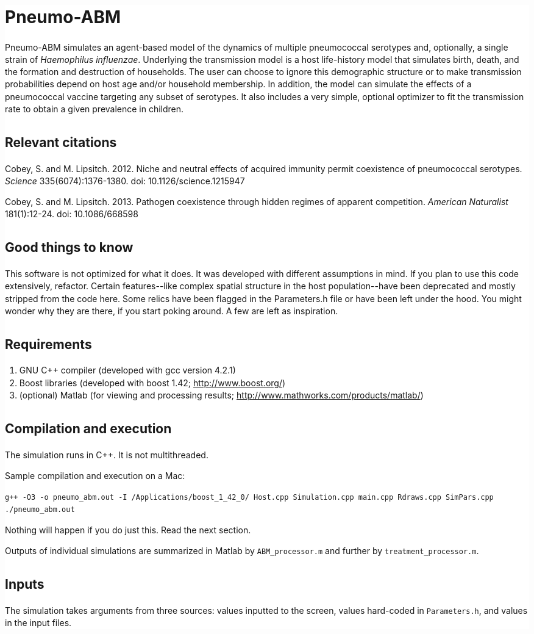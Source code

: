 Pneumo-ABM
==========

Pneumo-ABM simulates an agent-based model of the dynamics of multiple pneumococcal serotypes and, optionally, a single strain of *Haemophilus influenzae*. Underlying the transmission model is a host life-history model that simulates birth, death, and the formation and destruction of households. The user can choose to ignore this demographic structure or to make transmission probabilities depend on host age and/or household membership. In addition, the model can simulate the effects of a pneumococcal vaccine targeting any subset of serotypes. It also includes a very simple, optional optimizer to fit the transmission rate to obtain a given prevalence in children.


Relevant citations
------------------
Cobey, S. and M. Lipsitch. 2012. Niche and neutral effects of acquired immunity permit coexistence of pneumococcal serotypes. *Science* 335(6074):1376-1380. doi: 10.1126/science.1215947

Cobey, S. and M. Lipsitch. 2013. Pathogen coexistence through hidden regimes of apparent competition. *American Naturalist* 181(1):12-24. doi: 10.1086/668598


Good things to know
-------------------
This software is not optimized for what it does. It was developed with different assumptions in mind. If you plan to use this code extensively, refactor. Certain features--like complex spatial structure in the host population--have been deprecated and mostly stripped from the code here. Some relics have been flagged in the Parameters.h file or have been left under the hood. You might wonder why they are there, if you start poking around. A few are left as inspiration. 


Requirements
------------
1. GNU C++ compiler (developed with gcc version 4.2.1)
2. Boost libraries (developed with boost 1.42; http://www.boost.org/)
3. (optional) Matlab (for viewing and processing results; http://www.mathworks.com/products/matlab/)


Compilation and execution
--------------------------
The simulation runs in C++. It is not multithreaded.

Sample compilation and execution on a Mac:

    g++ -O3 -o pneumo_abm.out -I /Applications/boost_1_42_0/ Host.cpp Simulation.cpp main.cpp Rdraws.cpp SimPars.cpp
    ./pneumo_abm.out

Nothing will happen if you do just this. Read the next section.

Outputs of individual simulations are summarized in Matlab by `ABM_processor.m` and further by `treatment_processor.m`.


Inputs
------
The simulation takes arguments from three sources: values inputted to the screen, values hard-coded in `Parameters.h`, and values in the input files.
